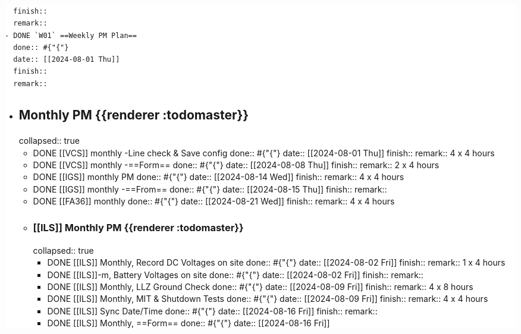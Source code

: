 	  finish::
	  remark::
	- DONE `W01` ==Weekly PM Plan==
	  done:: #{"{"}
	  date:: [[2024-08-01 Thu]]
	  finish::
	  remark::
- ## Monthly PM {{renderer :todomaster}}
  collapsed:: true
	- DONE [[VCS]] monthly -Line check & Save config
	  done:: #{"{"}
	  date:: [[2024-08-01 Thu]]
	  finish::
	  remark:: 4 x 4 hours
	- DONE [[VCS]] monthly -==Form== 
	  done:: #{"{"}
	  date:: [[2024-08-08 Thu]]
	  finish::
	  remark:: 2 x 4 hours
	- DONE [[IGS]] monthly PM
	  done:: #{"{"}
	  date:: [[2024-08-14 Wed]]
	  finish::
	  remark:: 4 x 4 hours
	- DONE [[IGS]] monthly -==From== 
	  done:: #{"{"}
	  date:: [[2024-08-15 Thu]]
	  finish::
	  remark::
	- DONE [[FA36]] monthly 
	  done:: #{"{"}
	  date:: [[2024-08-21 Wed]]
	  finish::
	  remark:: 4 x 4 hours
	- ### [[ILS]] Monthly PM {{renderer :todomaster}}
	  collapsed:: true
		- DONE [[ILS]] Monthly, Record DC Voltages on site 
		  done:: #{"{"}
		  date:: [[2024-08-02 Fri]]
		  finish::
		  remark:: 1 x 4 hours
		- DONE [[ILS]]-m, Battery Voltages on site 
		  done:: #{"{"}
		  date:: [[2024-08-02 Fri]]
		  finish::
		  remark::
		- DONE [[ILS]] Monthly, LLZ Ground Check 
		  done:: #{"{"}
		  date:: [[2024-08-09 Fri]]
		  finish::
		  remark:: 4 x 8 hours
		- DONE [[ILS]] Monthly, MIT & Shutdown Tests 
		  done:: #{"{"}
		  date:: [[2024-08-09 Fri]]
		  finish::
		  remark:: 4 x 4 hours
		- DONE [[ILS]] Sync Date/Time 
		  done:: #{"{"}
		  date:: [[2024-08-16 Fri]]
		  finish:: 
		  remark::
		- DONE [[ILS]] Monthly, ==Form== 
		  done:: #{"{"}
		  date:: [[2024-08-16 Fri]]
